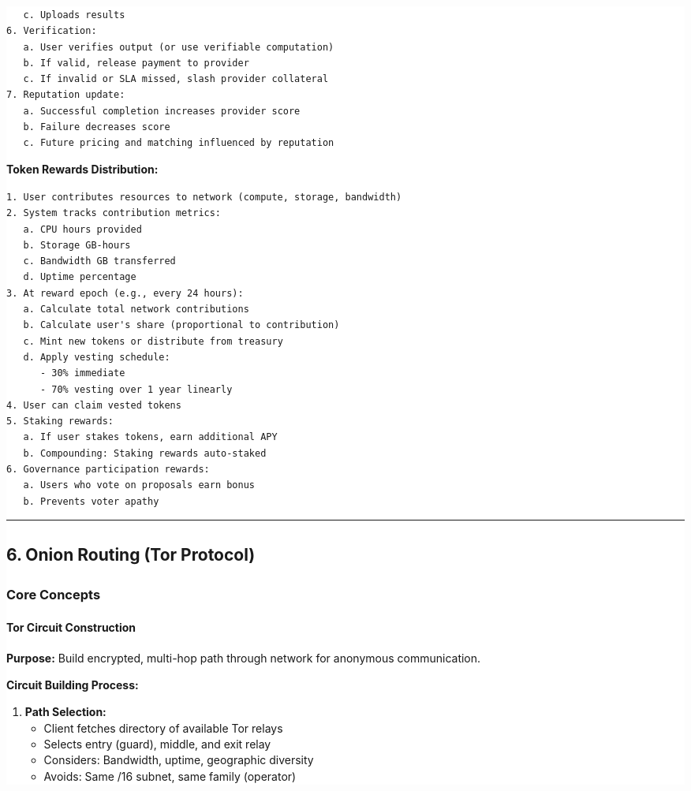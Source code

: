 ```
   c. Uploads results
6. Verification:
   a. User verifies output (or use verifiable computation)
   b. If valid, release payment to provider
   c. If invalid or SLA missed, slash provider collateral
7. Reputation update:
   a. Successful completion increases provider score
   b. Failure decreases score
   c. Future pricing and matching influenced by reputation
```

**Token Rewards Distribution:**
```
1. User contributes resources to network (compute, storage, bandwidth)
2. System tracks contribution metrics:
   a. CPU hours provided
   b. Storage GB-hours
   c. Bandwidth GB transferred
   d. Uptime percentage
3. At reward epoch (e.g., every 24 hours):
   a. Calculate total network contributions
   b. Calculate user's share (proportional to contribution)
   c. Mint new tokens or distribute from treasury
   d. Apply vesting schedule:
      - 30% immediate
      - 70% vesting over 1 year linearly
4. User can claim vested tokens
5. Staking rewards:
   a. If user stakes tokens, earn additional APY
   b. Compounding: Staking rewards auto-staked
6. Governance participation rewards:
   a. Users who vote on proposals earn bonus
   b. Prevents voter apathy
```

---

## 6. Onion Routing (Tor Protocol)

### Core Concepts

#### **Tor Circuit Construction**

**Purpose:** Build encrypted, multi-hop path through network for anonymous communication.

**Circuit Building Process:**
1. **Path Selection:**
   - Client fetches directory of available Tor relays
   - Selects entry (guard), middle, and exit relay
   - Considers: Bandwidth, uptime, geographic diversity
   - Avoids: Same /16 subnet, same family (operator)
